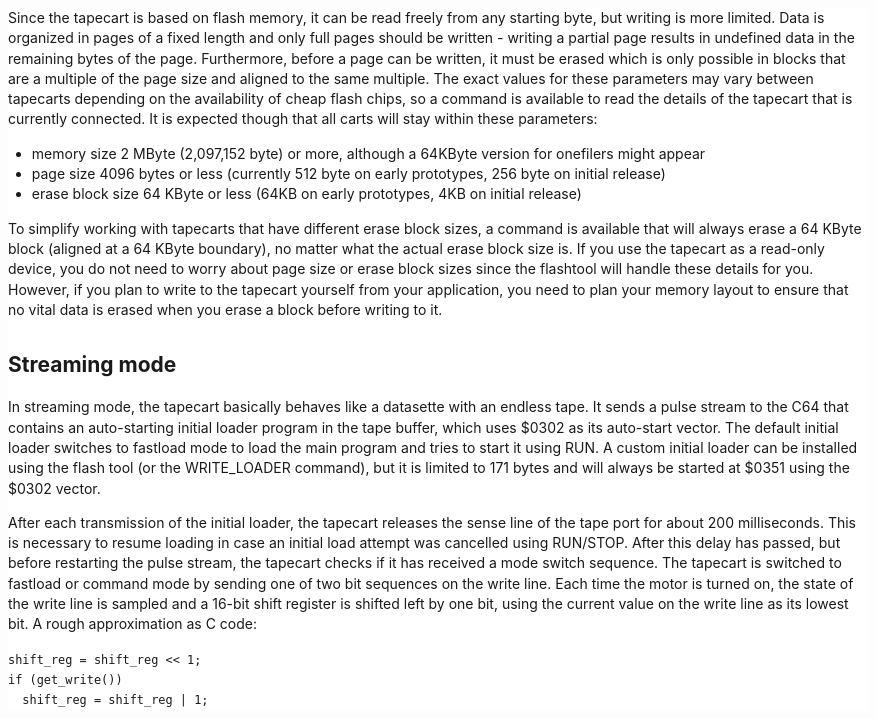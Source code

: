 Since the tapecart is based on flash memory, it can be read freely
from any starting byte, but writing is more limited. Data is organized
in pages of a fixed length and only full pages should be written -
writing a partial page results in undefined data in the remaining
bytes of the page. Furthermore, before a page can be written, it must
be erased which is only possible in blocks that are a multiple of the
page size and aligned to the same multiple. The exact values for these
parameters may vary between tapecarts depending on the availability of
cheap flash chips, so a command is available to read the details of
the tapecart that is currently connected. It is expected though that
all carts will stay within these parameters:

-   memory size 2 MByte (2,097,152 byte) or more, although a 64KByte
    version for onefilers might appear
-   page size 4096 bytes or less (currently 512 byte on early
    prototypes, 256 byte on initial release)
-   erase block size 64 KByte or less (64KB on early prototypes, 4KB
    on initial release)

To simplify working with tapecarts that have different erase block
sizes, a command is available that will always erase a 64 KByte block
(aligned at a 64 KByte boundary), no matter what the actual erase
block size is. If you use the tapecart as a read-only device, you do
not need to worry about page size or erase block sizes since the
flashtool will handle these details for you. However, if you plan to
write to the tapecart yourself from your application, you need to plan
your memory layout to ensure that no vital data is erased when you
erase a block before writing to it.

## Streaming mode ##

In streaming mode, the tapecart basically behaves like a datasette
with an endless tape. It sends a pulse stream to the C64 that contains
an auto-starting initial loader program in the tape buffer, which uses
$0302 as its auto-start vector. The default initial loader switches to
fastload mode to load the main program and tries to start it using
RUN. A custom initial loader can be installed using the flash tool (or
the WRITE_LOADER command), but it is limited to 171 bytes and will
always be started at $0351 using the $0302 vector.

After each transmission of the initial loader, the tapecart releases
the sense line of the tape port for about 200 milliseconds. This is
necessary to resume loading in case an initial load attempt was
cancelled using RUN/STOP. After this delay has passed, but before
restarting the pulse stream, the tapecart checks if it has received a
mode switch sequence. The tapecart is switched to fastload or command
mode by sending one of two bit sequences on the write line. Each time
the motor is turned on, the state of the write line is sampled and a
16-bit shift register is shifted left by one bit, using the current
value on the write line as its lowest bit. A rough approximation as C
code:
    
    shift_reg = shift_reg << 1;
    if (get_write())
      shift_reg = shift_reg | 1;
